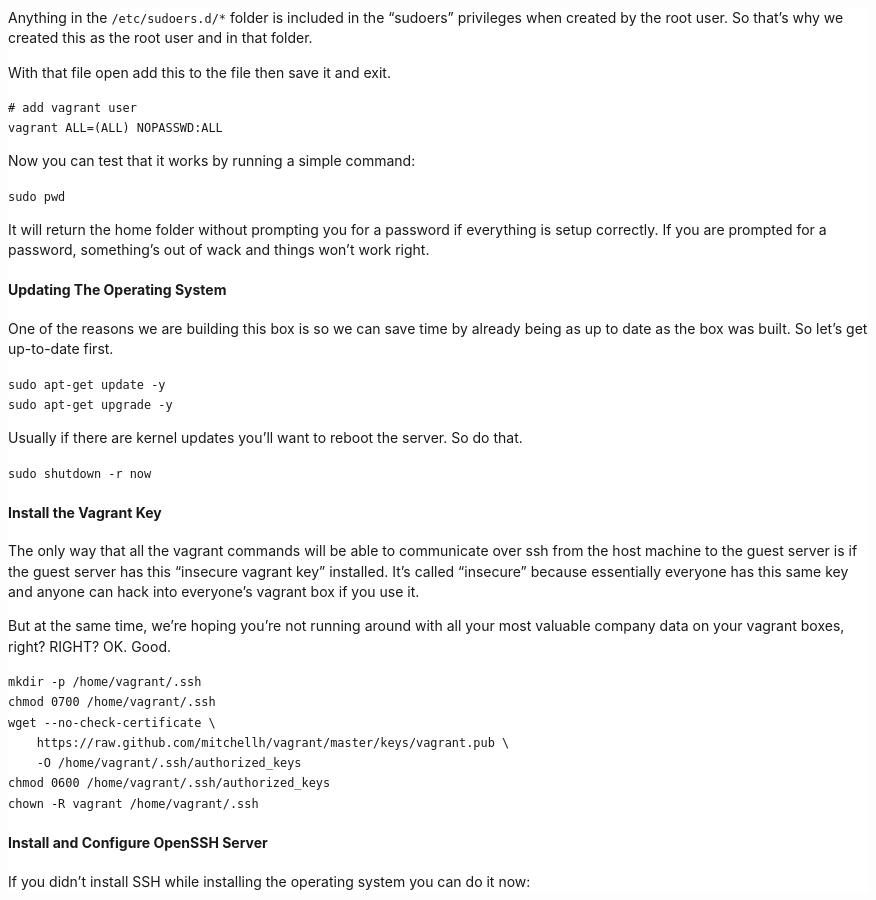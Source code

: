Anything in the ```/etc/sudoers.d/*``` folder is included in the “sudoers” privileges when created
by the root user. So that’s why we created this as the root user and in that folder.

With that file open add this to the file then save it and exit.

```
# add vagrant user
vagrant ALL=(ALL) NOPASSWD:ALL
```

Now you can test that it works by running a simple command:

```
sudo pwd
```

It will return the home folder without prompting you for a password if everything is setup
correctly. If you are prompted for a password, something’s out of wack and things won’t work right.

#### Updating The Operating System

One of the reasons we are building this box is so we can save time by already being as up to date
as the box was built. So let’s get up-to-date first.

```
sudo apt-get update -y
sudo apt-get upgrade -y
```

Usually if there are kernel updates you’ll want to reboot the server. So do that.

```
sudo shutdown -r now
```

#### Install the Vagrant Key

The only way that all the vagrant commands will be able to communicate over ssh from the host
machine to the guest server is if the guest server has this “insecure vagrant key” installed. It’s
called “insecure” because essentially everyone has this same key and anyone can hack into everyone’s
vagrant box if you use it.

But at the same time, we’re hoping you’re not running around with all your most valuable company
data on your vagrant boxes, right? RIGHT? OK. Good.

```
mkdir -p /home/vagrant/.ssh
chmod 0700 /home/vagrant/.ssh
wget --no-check-certificate \
    https://raw.github.com/mitchellh/vagrant/master/keys/vagrant.pub \
    -O /home/vagrant/.ssh/authorized_keys
chmod 0600 /home/vagrant/.ssh/authorized_keys
chown -R vagrant /home/vagrant/.ssh
```

#### Install and Configure OpenSSH Server

If you didn’t install SSH while installing the operating system you can do it now:
